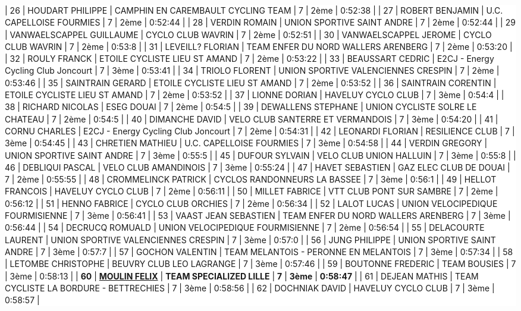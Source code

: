 | 26 | HOUDART PHILIPPE | CAMPHIN EN CAREMBAULT CYCLING TEAM | 7 | 2ème | 0:52:38 | 
| 27 | ROBERT BENJAMIN | U.C. CAPELLOISE FOURMIES | 7 | 2ème | 0:52:44 | 
| 28 | VERDIN ROMAIN | UNION SPORTIVE SAINT ANDRE | 7 | 2ème | 0:52:44 | 
| 29 | VANWAELSCAPPEL GUILLAUME | CYCLO CLUB WAVRIN | 7 | 2ème | 0:52:51 | 
| 30 | VANWAELSCAPPEL JEROME | CYCLO CLUB WAVRIN | 7 | 2ème | 0:53:8 | 
| 31 | LEVEILL? FLORIAN | TEAM ENFER DU NORD WALLERS ARENBERG | 7 | 2ème | 0:53:20 | 
| 32 | ROULY FRANCK | ETOILE CYCLISTE LIEU ST AMAND | 7 | 2ème | 0:53:22 | 
| 33 | BEAUSSART CEDRIC | E2CJ - Energy Cycling Club Joncourt | 7 | 3ème | 0:53:41 | 
| 34 | TRIOLO FLORENT | UNION SPORTIVE VALENCIENNES CRESPIN | 7 | 2ème | 0:53:46 | 
| 35 | SAINTRAIN GERARD | ETOILE CYCLISTE LIEU ST AMAND | 7 | 2ème | 0:53:52 | 
| 36 | SAINTRAIN CORENTIN | ETOILE CYCLISTE LIEU ST AMAND | 7 | 2ème | 0:53:52 | 
| 37 | LIONNE DORIAN | HAVELUY CYCLO CLUB | 7 | 3ème | 0:54:4 | 
| 38 | RICHARD NICOLAS | ESEG DOUAI | 7 | 2ème | 0:54:5 | 
| 39 | DEWALLENS STEPHANE | UNION CYCLISTE SOLRE LE CHATEAU | 7 | 2ème | 0:54:5 | 
| 40 | DIMANCHE DAVID | VELO CLUB SANTERRE ET VERMANDOIS | 7 | 3ème | 0:54:20 | 
| 41 | CORNU CHARLES | E2CJ - Energy Cycling Club Joncourt | 7 | 2ème | 0:54:31 | 
| 42 | LEONARDI FLORIAN | RESILIENCE CLUB | 7 | 3ème | 0:54:45 | 
| 43 | CHRETIEN MATHIEU | U.C. CAPELLOISE FOURMIES | 7 | 3ème | 0:54:58 | 
| 44 | VERDIN GREGORY | UNION SPORTIVE SAINT ANDRE | 7 | 3ème | 0:55:5 | 
| 45 | DUFOUR SYLVAIN | VELO CLUB UNION HALLUIN | 7 | 3ème | 0:55:8 | 
| 46 | DEBLIQUI PASCAL | VELO CLUB AMANDINOIS | 7 | 3ème | 0:55:24 | 
| 47 | HAVET SEBASTIEN | GAZ ELEC CLUB DE DOUAI | 7 | 2ème | 0:55:55 | 
| 48 | CROMMELINCK PATRICK | CYCLOS RANDONNEURS LA BASSEE | 7 | 3ème | 0:56:1 | 
| 49 | HELLOT FRANCOIS | HAVELUY CYCLO CLUB | 7 | 2ème | 0:56:11 | 
| 50 | MILLET FABRICE | VTT  CLUB PONT SUR SAMBRE | 7 | 2ème | 0:56:12 | 
| 51 | HENNO FABRICE | CYCLO CLUB ORCHIES | 7 | 2ème | 0:56:34 | 
| 52 | LALOT LUCAS | UNION VELOCIPEDIQUE FOURMISIENNE | 7 | 3ème | 0:56:41 | 
| 53 | VAAST JEAN SEBASTIEN | TEAM ENFER DU NORD WALLERS ARENBERG | 7 | 3ème | 0:56:44 | 
| 54 | DECRUCQ ROMUALD | UNION VELOCIPEDIQUE FOURMISIENNE | 7 | 2ème | 0:56:54 | 
| 55 | DELACOURTE LAURENT | UNION SPORTIVE VALENCIENNES CRESPIN | 7 | 3ème | 0:57:0 | 
| 56 | JUNG PHILIPPE | UNION SPORTIVE SAINT ANDRE | 7 | 3ème | 0:57:7 | 
| 57 | GOCHON VALENTIN | TEAM MELANTOIS - PERONNE EN MELANTOIS | 7 | 3ème | 0:57:34 | 
| 58 | LETOMBE CHRISTOPHE | BEUVRY CLUB LEO LAGRANGE | 7 | 3ème | 0:57:46 | 
| 59 | BOUTONNE FREDERIC | TEAM BOUSIES | 7 | 3ème | 0:58:13 | 
| **60** | **[MOULIN FELIX](https://teamspecializedlille.cc/coureurs/moulinfelix)** | **TEAM SPECIALIZED LILLE** | **7** | **3ème** | **0:58:47** | 
| 61 | DEJEAN MATHIS | TEAM CYCLISTE LA BORDURE - BETTRECHIES | 7 | 3ème | 0:58:56 | 
| 62 | DOCHNIAK DAVID | HAVELUY CYCLO CLUB | 7 | 3ème | 0:58:57 | 